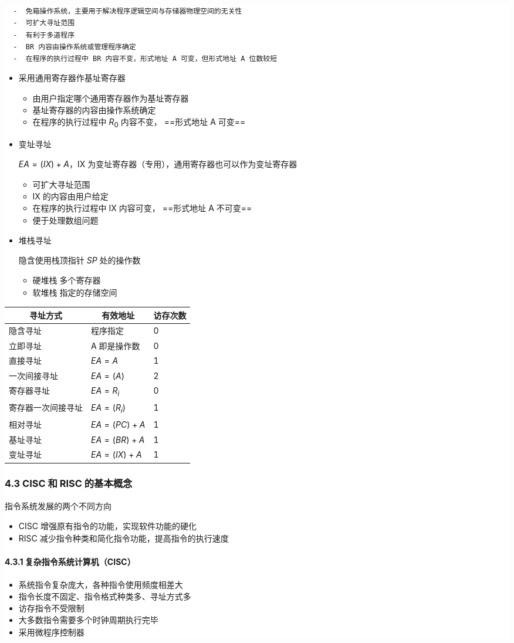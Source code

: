       -  免箱操作系统，主要用于解决程序逻辑空间与存储器物理空间的无关性
      -  可扩大寻址范围
      -  有利于多道程序
      -  BR 内容由操作系统或管理程序确定
      -  在程序的执行过程中 BR 内容不变，形式地址 A 可变，但形式地址 A 位数较短

   -  采用通用寄存器作基址寄存器

      -  由用户指定哪个通用寄存器作为基址寄存器
      -  基址寄存器的内容由操作系统确定
      -  在程序的执行过程中 $R_0$ 内容不变， ==形式地址 A 可变==

-  变址寻址

   $EA = (IX) + A$，IX 为变址寄存器（专用），通用寄存器也可以作为变址寄存器

   -  可扩大寻址范围
   -  IX 的内容由用户给定
   -  在程序的执行过程中 IX 内容可变， ==形式地址 A 不可变==
   -  便于处理数组问题

-  堆栈寻址

   隐含使用栈顶指针 $SP$ 处的操作数

   -  硬堆栈 多个寄存器
   -  软堆栈 指定的存储空间

| 寻址方式           | 有效地址        | 访存次数 |
| ------------------ | --------------- | -------- |
| 隐含寻址           | 程序指定        | 0        |
| 立即寻址           | A 即是操作数    | 0        |
| 直接寻址           | $EA = A$        | 1        |
| 一次间接寻址       | $EA = (A)$      | 2        |
| 寄存器寻址         | $EA = R_i$      | 0        |
| 寄存器一次间接寻址 | $EA = (R_i)$    | 1        |
| 相对寻址           | $EA = (PC) + A$ | 1        |
| 基址寻址           | $EA = (BR) + A$ | 1        |
| 变址寻址           | $EA = (IX) + A$ | 1        |

### 4.3 CISC 和 RISC 的基本概念

指令系统发展的两个不同方向

-  CISC 增强原有指令的功能，实现软件功能的硬化
-  RISC 减少指令种类和简化指令功能，提高指令的执行速度

#### 4.3.1 复杂指令系统计算机（CISC）

-  系统指令复杂庞大，各种指令使用频度相差大
-  指令长度不固定、指令格式种类多、寻址方式多
-  访存指令不受限制
-  大多数指令需要多个时钟周期执行完毕
-  采用微程序控制器
